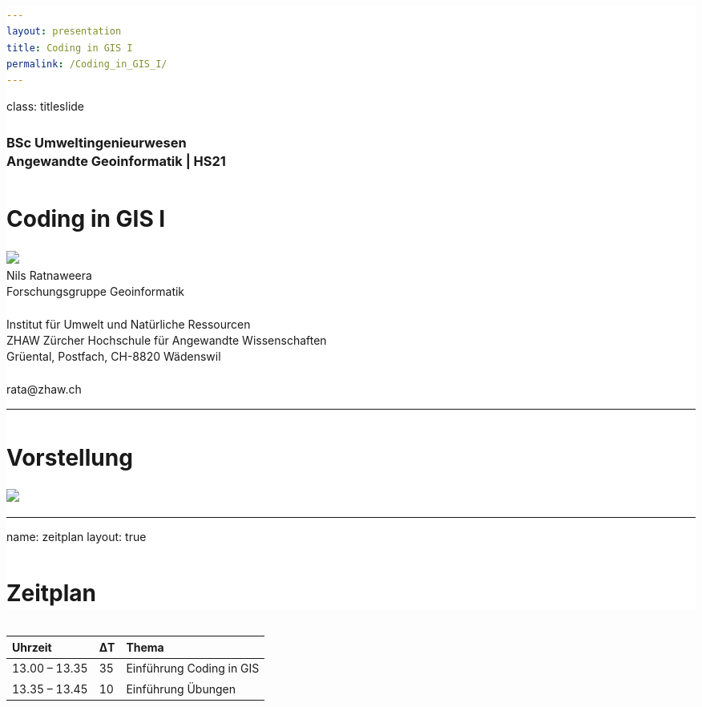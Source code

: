 ```yaml
---
layout: presentation
title: Coding in GIS I
permalink: /Coding_in_GIS_I/
---
```

class: titleslide

<h3 class = "title-header" style = "top: 20%;"> 
  BSc Umweltingenieurwesen<br> Angewandte Geoinformatik | HS21
</h3>

<h1 class = "title-header" style = "top: 40%;">Coding in GIS I</h1>

<div class = "title-header title-bottom" style = "width: 20%">
  <img src="zhaw_rgb_byline_d.png" width = 100%> 
</div>
<div class = "title-header title-bottom" style = "left: 40%; width: 47%;">
  Nils Ratnaweera<br>
  Forschungsgruppe Geoinformatik<br>
  <br>
  Institut für Umwelt und Natürliche Ressourcen	<br>
  ZHAW Zürcher Hochschule für Angewandte Wissenschaften<br>
  Grüental, Postfach, CH-8820 Wädenswil<br>
  <br>
  rata@zhaw.ch
</div>



---
# Vorstellung

<img src="AGI_HS20_02_Coding_in_GIS_Ia0_1.png" style = "width: 75%"> 


---
name: zeitplan
layout: true

# Zeitplan


<table align="left">
  <thead align="left">
    <tr>
      <th>Uhrzeit</th>
      <th>ΔT</th>
      <th>Thema</th>
    </tr>
  </thead>
<tbody>
  <tr id = "first">
    <td>13.00 – 13.35</td>
    <td>35</td>
    <td>Einführung Coding in GIS</td>
  </tr>
  <tr id = "second">
    <td>13.35 – 13.45</td>
    <td>10</td>
    <td>Einführung Übungen</td>
  </tr>
  <tr class = "pause">